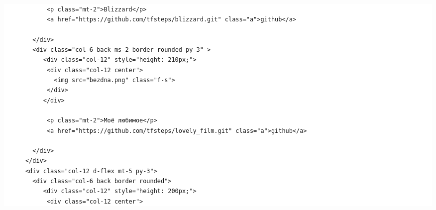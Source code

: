                 <p class="mt-2">Blizzard</p>
                <a href="https://github.com/tfsteps/blizzard.git" class="a">github</a>
              
            </div>
            <div class="col-6 back ms-2 border rounded py-3" >
               <div class="col-12" style="height: 210px;">
                <div class="col-12 center">
                  <img src="bezdna.png" class="f-s">
                </div>
               </div>
              
                <p class="mt-2">Моё любимое</p>
                <a href="https://github.com/tfsteps/lovely_film.git" class="a">github</a>
              
            </div>
          </div>
          <div class="col-12 d-flex mt-5 py-3">
            <div class="col-6 back border rounded">
               <div class="col-12" style="height: 200px;">
                <div class="col-12 center">